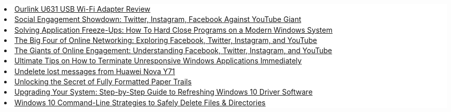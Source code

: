 <li><a href="https://buynow-marvelous.techidaily.com/ourlink-u631-usb-wi-fi-adapter-review/"><u>Ourlink U631 USB Wi-Fi Adapter Review</u></a></li>
<li><a href="https://win-forum.techidaily.com/social-engagement-showdown-twitter-instagram-facebook-against-youtube-giant/"><u>Social Engagement Showdown: Twitter, Instagram, Facebook Against YouTube Giant</u></a></li>
<li><a href="https://win-forum.techidaily.com/solving-application-freeze-ups-how-to-hard-close-programs-on-a-modern-windows-system/"><u>Solving Application Freeze-Ups: How To Hard Close Programs on a Modern Windows System</u></a></li>
<li><a href="https://win-forum.techidaily.com/the-big-four-of-online-networking-exploring-facebook-twitter-instagram-and-youtube/"><u>The Big Four of Online Networking: Exploring Facebook, Twitter, Instagram, and YouTube</u></a></li>
<li><a href="https://win-forum.techidaily.com/the-giants-of-online-engagement-understanding-facebook-twitter-instagram-and-youtube/"><u>The Giants of Online Engagement: Understanding Facebook, Twitter, Instagram, and YouTube</u></a></li>
<li><a href="https://win-forum.techidaily.com/ultimate-tips-on-how-to-terminate-unresponsive-windows-applications-immediately/"><u>Ultimate Tips on How to Terminate Unresponsive Windows Applications Immediately</u></a></li>
<li><a href="https://techidaily.com/undelete-lost-messages-from-huawei-nova-y71-by-fonelab-android-recover-messages/"><u>Undelete lost messages from Huawei Nova Y71</u></a></li>
<li><a href="https://printer-issues.techidaily.com/unlocking-the-secret-of-fully-formatted-paper-trails/"><u>Unlocking the Secret of Fully Formatted Paper Trails</u></a></li>
<li><a href="https://win-forum.techidaily.com/upgrading-your-system-step-by-step-guide-to-refreshing-windows-10-driver-software/"><u>Upgrading Your System: Step-by-Step Guide to Refreshing Windows 10 Driver Software</u></a></li>
<li><a href="https://win-forum.techidaily.com/windows-10-command-line-strategies-to-safely-delete-files-and-directories/"><u>Windows 10 Command-Line Strategies to Safely Delete Files & Directories</u></a></li>
</ul></div>

